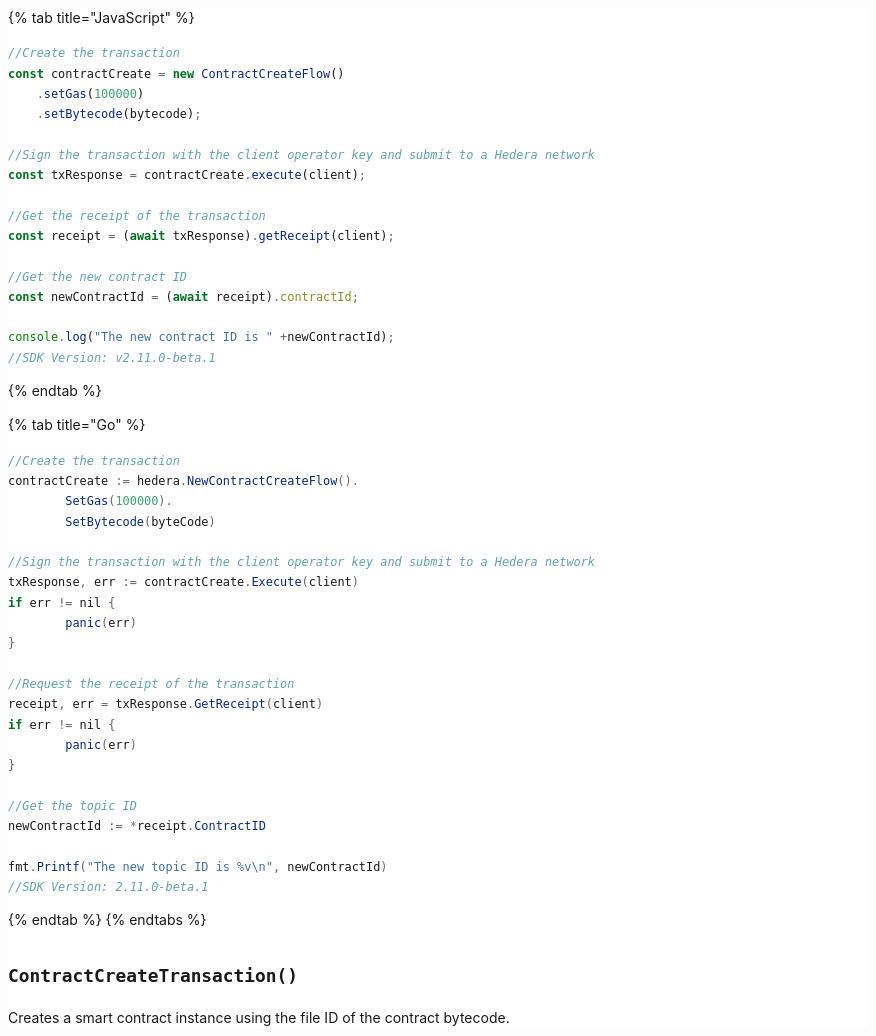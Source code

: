 
{% tab title="JavaScript" %}
```javascript
//Create the transaction
const contractCreate = new ContractCreateFlow()
    .setGas(100000)
    .setBytecode(bytecode);

//Sign the transaction with the client operator key and submit to a Hedera network
const txResponse = contractCreate.execute(client);

//Get the receipt of the transaction
const receipt = (await txResponse).getReceipt(client);

//Get the new contract ID
const newContractId = (await receipt).contractId;
        
console.log("The new contract ID is " +newContractId);
//SDK Version: v2.11.0-beta.1
```
{% endtab %}

{% tab title="Go" %}
```java
//Create the transaction
contractCreate := hedera.NewContractCreateFlow().
		SetGas(100000).
		SetBytecode(byteCode)

//Sign the transaction with the client operator key and submit to a Hedera network
txResponse, err := contractCreate.Execute(client)
if err != nil {
		panic(err)
}

//Request the receipt of the transaction
receipt, err = txResponse.GetReceipt(client)
if err != nil {
		panic(err)
}

//Get the topic ID
newContractId := *receipt.ContractID

fmt.Printf("The new topic ID is %v\n", newContractId)
//SDK Version: 2.11.0-beta.1
```
{% endtab %}
{% endtabs %}

## `ContractCreateTransaction()`

Creates a smart contract instance using the file ID of the contract bytecode.
